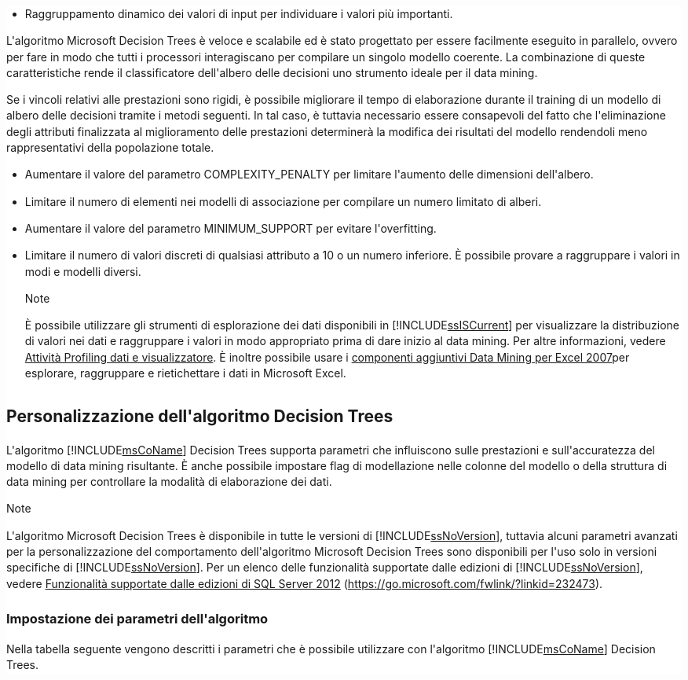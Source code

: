 -   Raggruppamento dinamico dei valori di input per individuare i valori più importanti.  
  
 L'algoritmo Microsoft Decision Trees è veloce e scalabile ed è stato progettato per essere facilmente eseguito in parallelo, ovvero per fare in modo che tutti i processori interagiscano per compilare un singolo modello coerente. La combinazione di queste caratteristiche rende il classificatore dell'albero delle decisioni uno strumento ideale per il data mining.  
  
 Se i vincoli relativi alle prestazioni sono rigidi, è possibile migliorare il tempo di elaborazione durante il training di un modello di albero delle decisioni tramite i metodi seguenti. In tal caso, è tuttavia necessario essere consapevoli del fatto che l'eliminazione degli attributi finalizzata al miglioramento delle prestazioni determinerà la modifica dei risultati del modello rendendoli meno rappresentativi della popolazione totale.  
  
-   Aumentare il valore del parametro COMPLEXITY_PENALTY per limitare l'aumento delle dimensioni dell'albero.  
  
-   Limitare il numero di elementi nei modelli di associazione per compilare un numero limitato di alberi.  
  
-   Aumentare il valore del parametro MINIMUM_SUPPORT per evitare l'overfitting.  
  
-   Limitare il numero di valori discreti di qualsiasi attributo a 10 o un numero inferiore. È possibile provare a raggruppare i valori in modi e modelli diversi.  
  
    > [!NOTE]  
    >  È possibile utilizzare gli strumenti di esplorazione dei dati disponibili in  [!INCLUDE[ssISCurrent](../../includes/ssiscurrent-md.md)] per visualizzare la distribuzione di valori nei dati e raggruppare i valori in modo appropriato prima di dare inizio al data mining. Per altre informazioni, vedere [Attività Profiling dati e visualizzatore](../../integration-services/control-flow/data-profiling-task-and-viewer.md). È inoltre possibile usare i [componenti aggiuntivi Data Mining per Excel 2007](https://www.microsoft.com/downloads/details.aspx?FamilyID=7C76E8DF-8674-4C3B-A99B-55B17F3C4C51)per esplorare, raggruppare e rietichettare i dati in Microsoft Excel.  
  
## <a name="customizing-the-decision-trees-algorithm"></a>Personalizzazione dell'algoritmo Decision Trees  
 L'algoritmo [!INCLUDE[msCoName](../../includes/msconame-md.md)] Decision Trees supporta parametri che influiscono sulle prestazioni e sull'accuratezza del modello di data mining risultante. È anche possibile impostare flag di modellazione nelle colonne del modello o della struttura di data mining per controllare la modalità di elaborazione dei dati.  
  
> [!NOTE]  
>  L'algoritmo Microsoft Decision Trees è disponibile in tutte le versioni di [!INCLUDE[ssNoVersion](../../includes/ssnoversion-md.md)], tuttavia alcuni parametri avanzati per la personalizzazione del comportamento dell'algoritmo Microsoft Decision Trees sono disponibili per l'uso solo in versioni specifiche di [!INCLUDE[ssNoVersion](../../includes/ssnoversion-md.md)]. Per un elenco delle funzionalità supportate dalle edizioni di [!INCLUDE[ssNoVersion](../../includes/ssnoversion-md.md)], vedere [Funzionalità supportate dalle edizioni di SQL Server 2012](https://go.microsoft.com/fwlink/?linkid=232473) (https://go.microsoft.com/fwlink/?linkid=232473).  
  
### <a name="setting-algorithm-parameters"></a>Impostazione dei parametri dell'algoritmo  
 Nella tabella seguente vengono descritti i parametri che è possibile utilizzare con l'algoritmo [!INCLUDE[msCoName](../../includes/msconame-md.md)] Decision Trees.  
  